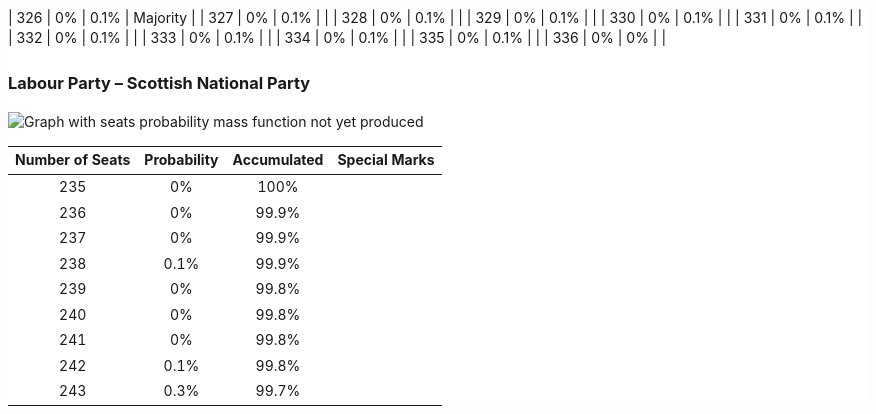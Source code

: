 | 326 | 0% | 0.1% | Majority |
| 327 | 0% | 0.1% |  |
| 328 | 0% | 0.1% |  |
| 329 | 0% | 0.1% |  |
| 330 | 0% | 0.1% |  |
| 331 | 0% | 0.1% |  |
| 332 | 0% | 0.1% |  |
| 333 | 0% | 0.1% |  |
| 334 | 0% | 0.1% |  |
| 335 | 0% | 0.1% |  |
| 336 | 0% | 0% |  |

### Labour Party – Scottish National Party

![Graph with seats probability mass function not yet produced](2019-11-27-BMGResearch-coalitions-seats-pmf-lab–snp.png "Seats Probability Mass Function")

| Number of Seats | Probability | Accumulated | Special Marks |
|:---------------:|:-----------:|:-----------:|:-------------:|
| 235 | 0% | 100% |  |
| 236 | 0% | 99.9% |  |
| 237 | 0% | 99.9% |  |
| 238 | 0.1% | 99.9% |  |
| 239 | 0% | 99.8% |  |
| 240 | 0% | 99.8% |  |
| 241 | 0% | 99.8% |  |
| 242 | 0.1% | 99.8% |  |
| 243 | 0.3% | 99.7% |  |

